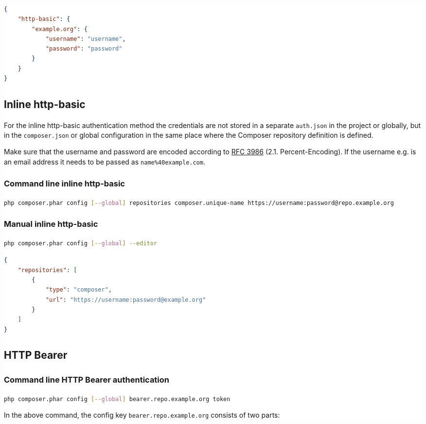 ```json
{
    "http-basic": {
        "example.org": {
            "username": "username",
            "password": "password"
        }
    }
}
```

## Inline http-basic

For the inline http-basic authentication method the credentials are not stored in a separate
`auth.json` in the project or globally, but in the `composer.json` or global configuration
in the same place where the Composer repository definition is defined.

Make sure that the username and password are encoded according to [RFC 3986](http://www.faqs.org/rfcs/rfc3986.html) (2.1. Percent-Encoding).
If the username e.g. is an email address it needs to be passed as `name%40example.com`.

### Command line inline http-basic

```sh
php composer.phar config [--global] repositories composer.unique-name https://username:password@repo.example.org
```

### Manual inline http-basic

```sh
php composer.phar config [--global] --editor
```

```json
{
    "repositories": [
        {
            "type": "composer",
            "url": "https://username:password@example.org"
        }
    ]
}
```

## HTTP Bearer

### Command line HTTP Bearer authentication

```sh
php composer.phar config [--global] bearer.repo.example.org token
```

In the above command, the config key `bearer.repo.example.org` consists of two parts:

